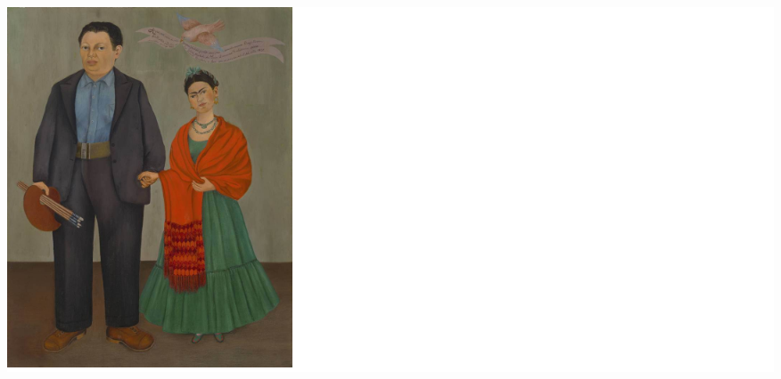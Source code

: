 <img src="../assets/blog_res/2022-06-02-弗里达与《两个弗里达》.assets/frieda-and-diego-rivera.jpeg" alt="frieda-and-diego-rivera" style="zoom:40%;" />
